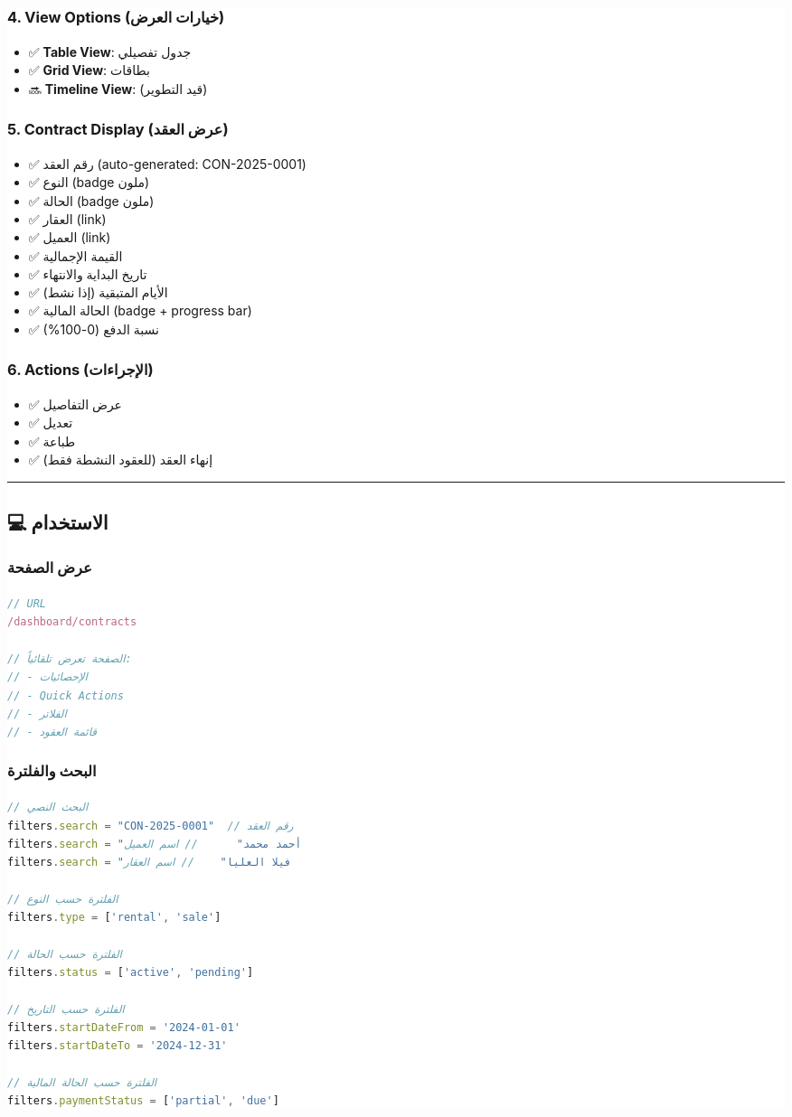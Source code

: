 ### 4. View Options (خيارات العرض)
- ✅ **Table View**: جدول تفصيلي
- ✅ **Grid View**: بطاقات
- 🔜 **Timeline View**: (قيد التطوير)

### 5. Contract Display (عرض العقد)
- ✅ رقم العقد (auto-generated: CON-2025-0001)
- ✅ النوع (badge ملون)
- ✅ الحالة (badge ملون)
- ✅ العقار (link)
- ✅ العميل (link)
- ✅ القيمة الإجمالية
- ✅ تاريخ البداية والانتهاء
- ✅ الأيام المتبقية (إذا نشط)
- ✅ الحالة المالية (badge + progress bar)
- ✅ نسبة الدفع (0-100%)

### 6. Actions (الإجراءات)
- ✅ عرض التفاصيل
- ✅ تعديل
- ✅ طباعة
- ✅ إنهاء العقد (للعقود النشطة فقط)

---

## 💻 الاستخدام

### عرض الصفحة
```typescript
// URL
/dashboard/contracts

// الصفحة تعرض تلقائياً:
// - الإحصائيات
// - Quick Actions
// - الفلاتر
// - قائمة العقود
```

### البحث والفلترة
```typescript
// البحث النصي
filters.search = "CON-2025-0001"  // رقم العقد
filters.search = "أحمد محمد"      // اسم العميل
filters.search = "فيلا العليا"    // اسم العقار

// الفلترة حسب النوع
filters.type = ['rental', 'sale']

// الفلترة حسب الحالة
filters.status = ['active', 'pending']

// الفلترة حسب التاريخ
filters.startDateFrom = '2024-01-01'
filters.startDateTo = '2024-12-31'

// الفلترة حسب الحالة المالية
filters.paymentStatus = ['partial', 'due']
```

